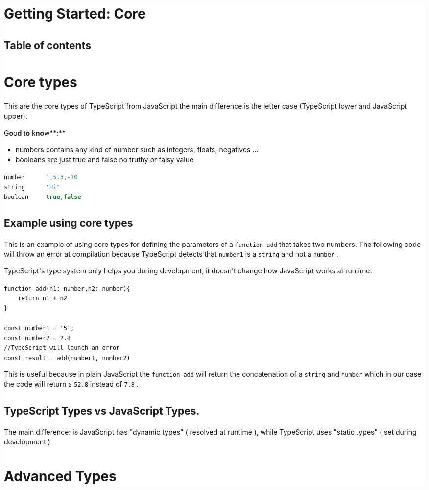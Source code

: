 # Getting Started: Core

## Table of contents

# Core types

This are the core types of TypeScript from JavaScript the main difference is the letter case (TypeScript lower and JavaScript upper).

 G**o**o**d to** k**no**w**:**

- numbers contains any kind of number such as integers, floats, negatives ...
- booleans are just true and false no [truthy or falsy value](https://www.notion.so/Truthy-and-Falsy-When-All-is-Not-Equal-in-JavaScript-0a5a370175d4450da6025516c9eb16c6)

```jsx
number      1,5.3,-10      
string      "Hi"
boolean     true,false
```

## Example using core types

This is an example of using core types for defining the parameters of a `function add` that takes two numbers. The following code will throw an error at compilation because TypeScript detects that `number1` is a `string` and not a `number` .

TypeScript's type system only helps you during development, it doesn't change how JavaScript works at runtime.

```tsx
function add(n1: number,n2: number){
	return n1 + n2
}

const number1 = '5';
const number2 = 2.8
//TypeScript will launch an error
const result = add(number1, number2)
```

This is useful because in plain JavaScript the `function add` will return the concatenation of a `string` and `number` which in our case the code will return a `52.8` instead of `7.8` .

## TypeScript Types vs JavaScript Types.

The main difference: is JavaScript has "dynamic types" ( resolved at runtime ), while TypeScript uses "static types" ( set during development )

# Advanced Types
